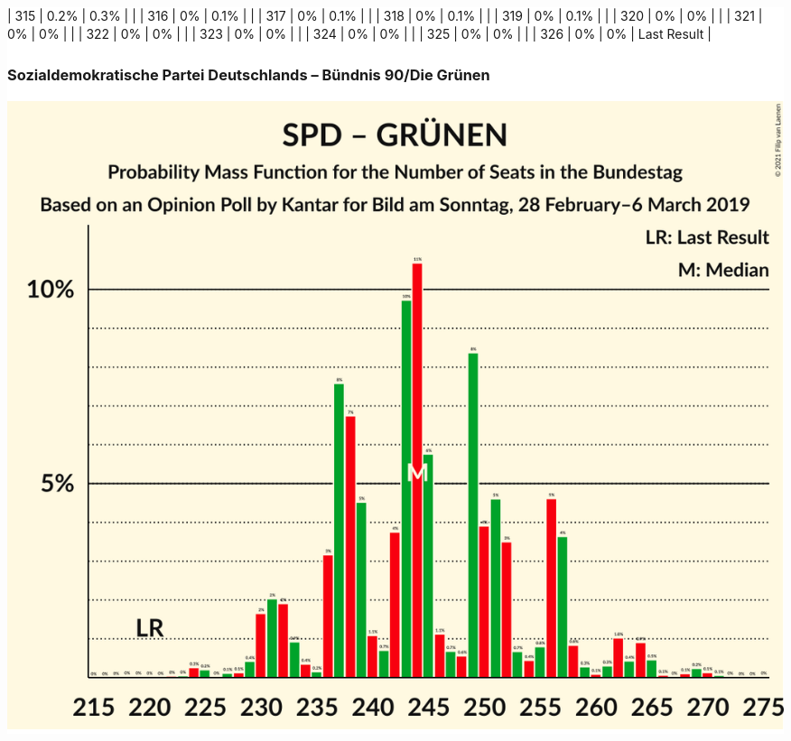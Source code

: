 | 315 | 0.2% | 0.3% |  |
| 316 | 0% | 0.1% |  |
| 317 | 0% | 0.1% |  |
| 318 | 0% | 0.1% |  |
| 319 | 0% | 0.1% |  |
| 320 | 0% | 0% |  |
| 321 | 0% | 0% |  |
| 322 | 0% | 0% |  |
| 323 | 0% | 0% |  |
| 324 | 0% | 0% |  |
| 325 | 0% | 0% |  |
| 326 | 0% | 0% | Last Result |

### Sozialdemokratische Partei Deutschlands – Bündnis 90/Die Grünen

![Graph with seats probability mass function not yet produced](2019-03-06-Kantar-coalitions-seats-pmf-spd–grünen.png "Seats Probability Mass Function")
